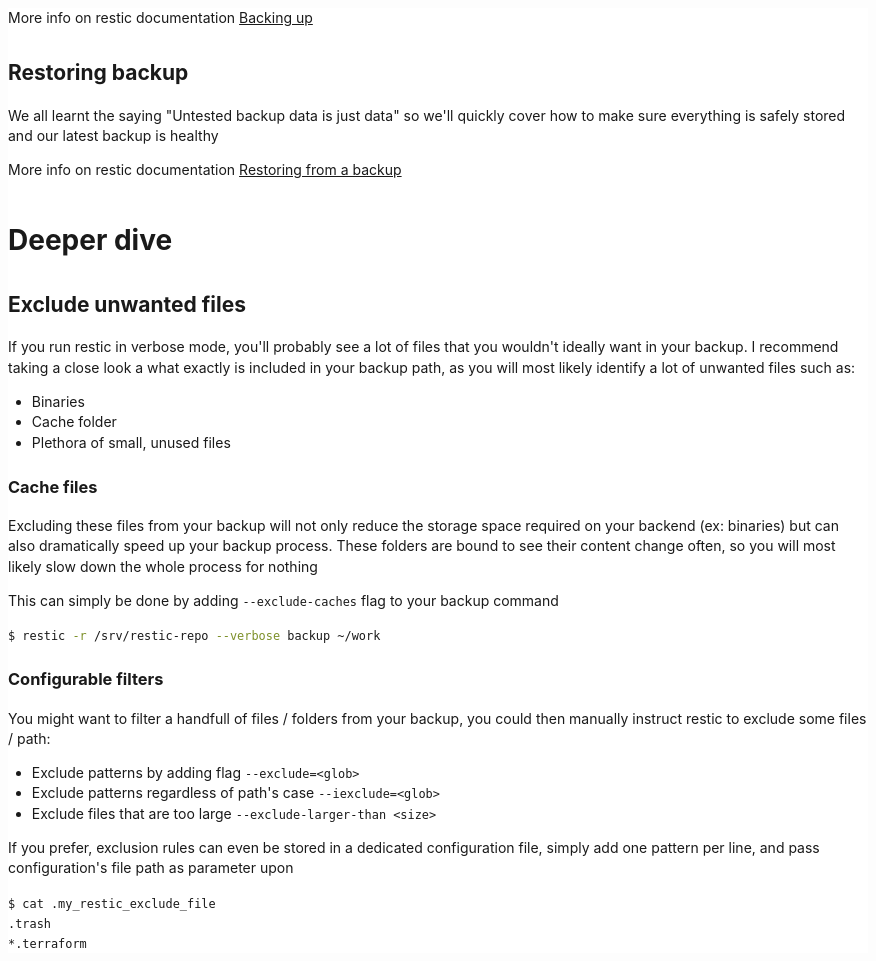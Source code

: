 More info on restic documentation [Backing up](https://restic.readthedocs.io/en/latest/040_backup.html)


## Restoring backup

We all learnt the saying "Untested backup data is just data" so we'll quickly cover how to make sure everything is safely stored and our latest backup is healthy

More info on restic documentation [Restoring from a backup](https://restic.readthedocs.io/en/latest/050_restore.html)


# Deeper dive

## Exclude unwanted files

If you run restic in verbose mode, you'll probably see a lot of files that you wouldn't ideally want in your backup. I recommend taking a close look a what exactly is included in your backup path, as you will most likely identify a lot of unwanted files such as:
- Binaries
- Cache folder
- Plethora of small, unused files 

### Cache files

Excluding these files from your backup will not only reduce the storage space required on your backend (ex: binaries) but can also dramatically speed up your backup process. These folders are bound to see their content change often, so you will most likely slow down the whole process for nothing

This can simply be done by adding `--exclude-caches` flag to your backup command

```bash
$ restic -r /srv/restic-repo --verbose backup ~/work
```

### Configurable filters

You might want to filter a handfull of files / folders from your backup, you could then manually instruct restic to exclude some files / path:

- Exclude patterns by adding flag `--exclude=<glob>`
- Exclude patterns regardless of path's case `--iexclude=<glob>`
- Exclude files that are too large `--exclude-larger-than <size>`


If you prefer, exclusion rules can even be stored in a dedicated configuration file, simply add one pattern per line, and pass configuration's file path as parameter upon  

```bash
$ cat .my_restic_exclude_file
.trash
*.terraform
```
